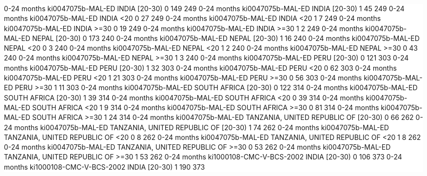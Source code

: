 0-24 months   ki0047075b-MAL-ED          INDIA                          [20-30)                0      149     249
0-24 months   ki0047075b-MAL-ED          INDIA                          [20-30)                1       45     249
0-24 months   ki0047075b-MAL-ED          INDIA                          <20                    0       27     249
0-24 months   ki0047075b-MAL-ED          INDIA                          <20                    1        7     249
0-24 months   ki0047075b-MAL-ED          INDIA                          >=30                   0       19     249
0-24 months   ki0047075b-MAL-ED          INDIA                          >=30                   1        2     249
0-24 months   ki0047075b-MAL-ED          NEPAL                          [20-30)                0      173     240
0-24 months   ki0047075b-MAL-ED          NEPAL                          [20-30)                1       16     240
0-24 months   ki0047075b-MAL-ED          NEPAL                          <20                    0        3     240
0-24 months   ki0047075b-MAL-ED          NEPAL                          <20                    1        2     240
0-24 months   ki0047075b-MAL-ED          NEPAL                          >=30                   0       43     240
0-24 months   ki0047075b-MAL-ED          NEPAL                          >=30                   1        3     240
0-24 months   ki0047075b-MAL-ED          PERU                           [20-30)                0      121     303
0-24 months   ki0047075b-MAL-ED          PERU                           [20-30)                1       32     303
0-24 months   ki0047075b-MAL-ED          PERU                           <20                    0       62     303
0-24 months   ki0047075b-MAL-ED          PERU                           <20                    1       21     303
0-24 months   ki0047075b-MAL-ED          PERU                           >=30                   0       56     303
0-24 months   ki0047075b-MAL-ED          PERU                           >=30                   1       11     303
0-24 months   ki0047075b-MAL-ED          SOUTH AFRICA                   [20-30)                0      122     314
0-24 months   ki0047075b-MAL-ED          SOUTH AFRICA                   [20-30)                1       39     314
0-24 months   ki0047075b-MAL-ED          SOUTH AFRICA                   <20                    0       39     314
0-24 months   ki0047075b-MAL-ED          SOUTH AFRICA                   <20                    1        9     314
0-24 months   ki0047075b-MAL-ED          SOUTH AFRICA                   >=30                   0       81     314
0-24 months   ki0047075b-MAL-ED          SOUTH AFRICA                   >=30                   1       24     314
0-24 months   ki0047075b-MAL-ED          TANZANIA, UNITED REPUBLIC OF   [20-30)                0       66     262
0-24 months   ki0047075b-MAL-ED          TANZANIA, UNITED REPUBLIC OF   [20-30)                1       74     262
0-24 months   ki0047075b-MAL-ED          TANZANIA, UNITED REPUBLIC OF   <20                    0        8     262
0-24 months   ki0047075b-MAL-ED          TANZANIA, UNITED REPUBLIC OF   <20                    1        8     262
0-24 months   ki0047075b-MAL-ED          TANZANIA, UNITED REPUBLIC OF   >=30                   0       53     262
0-24 months   ki0047075b-MAL-ED          TANZANIA, UNITED REPUBLIC OF   >=30                   1       53     262
0-24 months   ki1000108-CMC-V-BCS-2002   INDIA                          [20-30)                0      106     373
0-24 months   ki1000108-CMC-V-BCS-2002   INDIA                          [20-30)                1      190     373
